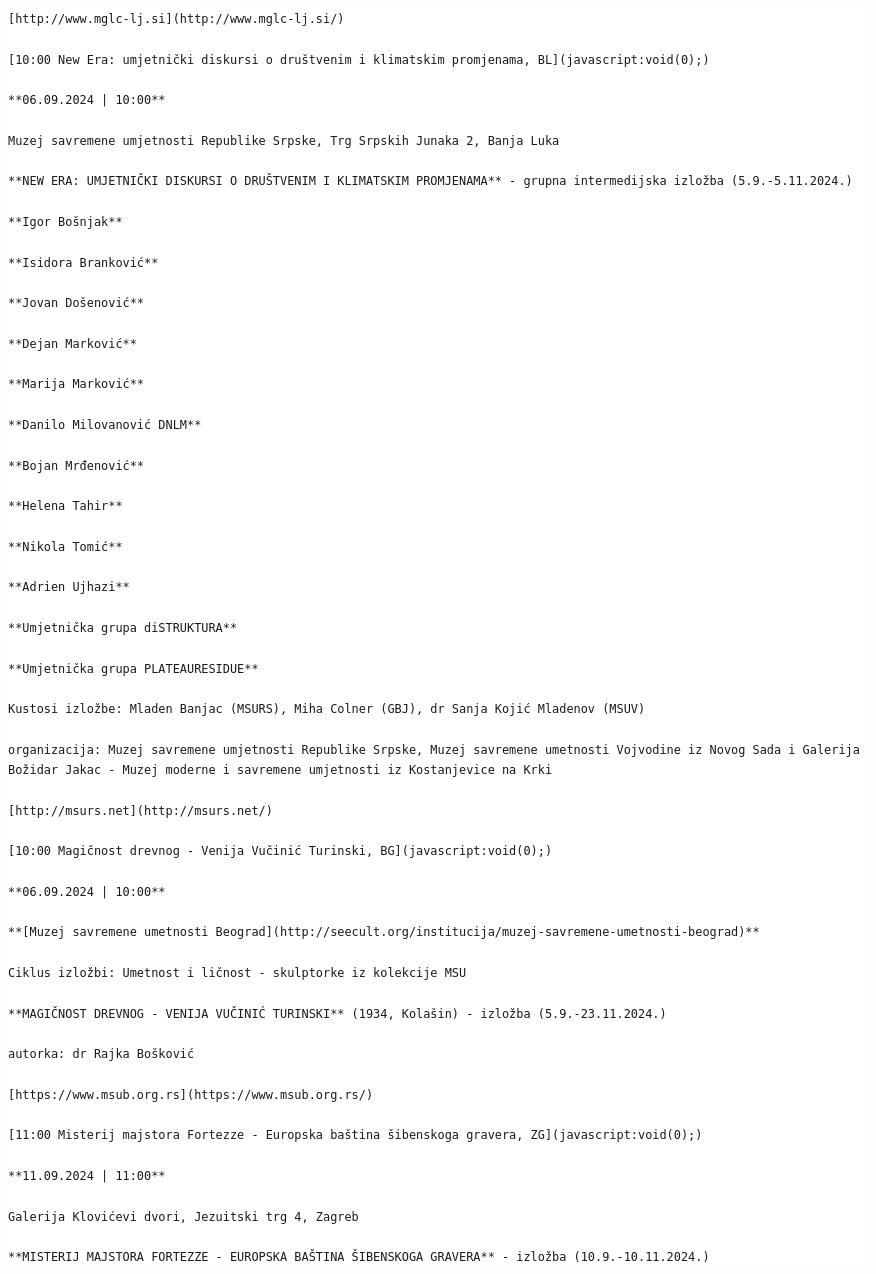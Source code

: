     [http://www.mglc-lj.si](http://www.mglc-lj.si/)
    
    [10:00 New Era: umjetnički diskursi o društvenim i klimatskim promjenama, BL](javascript:void(0);)
    
    **06.09.2024 | 10:00**
    
    Muzej savremene umjetnosti Republike Srpske, Trg Srpskih Junaka 2, Banja Luka
    
    **NEW ERA: UMJETNIČKI DISKURSI O DRUŠTVENIM I KLIMATSKIM PROMJENAMA** - grupna intermedijska izložba (5.9.-5.11.2024.)
    
    **Igor Bošnjak**
    
    **Isidora Branković**
    
    **Jovan Došenović**
    
    **Dejan Marković**
    
    **Marija Marković**
    
    **Danilo Milovanović DNLM**
    
    **Bojan Mrđenović**
    
    **Helena Tahir**
    
    **Nikola Tomić**
    
    **Adrien Ujhazi**
    
    **Umjetnička grupa diSTRUKTURA**
    
    **Umjetnička grupa PLATEAURESIDUE**
    
    Kustosi izložbe: Mladen Banjac (MSURS), Miha Colner (GBJ), dr Sanja Kojić Mladenov (MSUV)
    
    organizacija: Muzej savremene umjetnosti Republike Srpske, Muzej savremene umetnosti Vojvodine iz Novog Sada i Galerija Božidar Jakac - Muzej moderne i savremene umjetnosti iz Kostanjevice na Krki
    
    [http://msurs.net](http://msurs.net/)
    
    [10:00 Magičnost drevnog - Venija Vučinić Turinski, BG](javascript:void(0);)
    
    **06.09.2024 | 10:00**
    
    **[Muzej savremene umetnosti Beograd](http://seecult.org/institucija/muzej-savremene-umetnosti-beograd)**
    
    Ciklus izložbi: Umetnost i ličnost - skulptorke iz kolekcije MSU
    
    **MAGIČNOST DREVNOG - VENIJA VUČINIĆ TURINSKI** (1934, Kolašin) - izložba (5.9.-23.11.2024.)
    
    autorka: dr Rajka Bošković
    
    [https://www.msub.org.rs](https://www.msub.org.rs/)
    
    [11:00 Misterij majstora Fortezze - Europska baština šibenskoga gravera, ZG](javascript:void(0);)
    
    **11.09.2024 | 11:00**
    
    Galerija Klovićevi dvori, Jezuitski trg 4, Zagreb
    
    **MISTERIJ MAJSTORA FORTEZZE - EUROPSKA BAŠTINA ŠIBENSKOGA GRAVERA** - izložba (10.9.-10.11.2024.)
    
